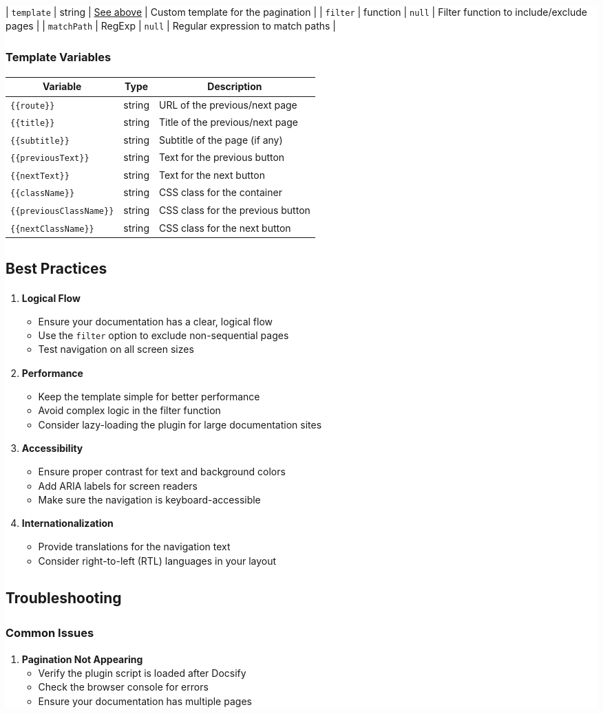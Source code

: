 | `template` | string | [See above](#basic-configuration) | Custom template for the pagination |
| `filter` | function | `null` | Filter function to include/exclude pages |
| `matchPath` | RegExp | `null` | Regular expression to match paths |

### Template Variables

| Variable | Type | Description |
|----------|------|-------------|
| `{{route}}` | string | URL of the previous/next page |
| `{{title}}` | string | Title of the previous/next page |
| `{{subtitle}}` | string | Subtitle of the page (if any) |
| `{{previousText}}` | string | Text for the previous button |
| `{{nextText}}` | string | Text for the next button |
| `{{className}}` | string | CSS class for the container |
| `{{previousClassName}}` | string | CSS class for the previous button |
| `{{nextClassName}}` | string | CSS class for the next button |

## Best Practices

1. **Logical Flow**
   - Ensure your documentation has a clear, logical flow
   - Use the `filter` option to exclude non-sequential pages
   - Test navigation on all screen sizes

2. **Performance**
   - Keep the template simple for better performance
   - Avoid complex logic in the filter function
   - Consider lazy-loading the plugin for large documentation sites

3. **Accessibility**
   - Ensure proper contrast for text and background colors
   - Add ARIA labels for screen readers
   - Make sure the navigation is keyboard-accessible

4. **Internationalization**
   - Provide translations for the navigation text
   - Consider right-to-left (RTL) languages in your layout

## Troubleshooting

### Common Issues

1. **Pagination Not Appearing**
   - Verify the plugin script is loaded after Docsify
   - Check the browser console for errors
   - Ensure your documentation has multiple pages
